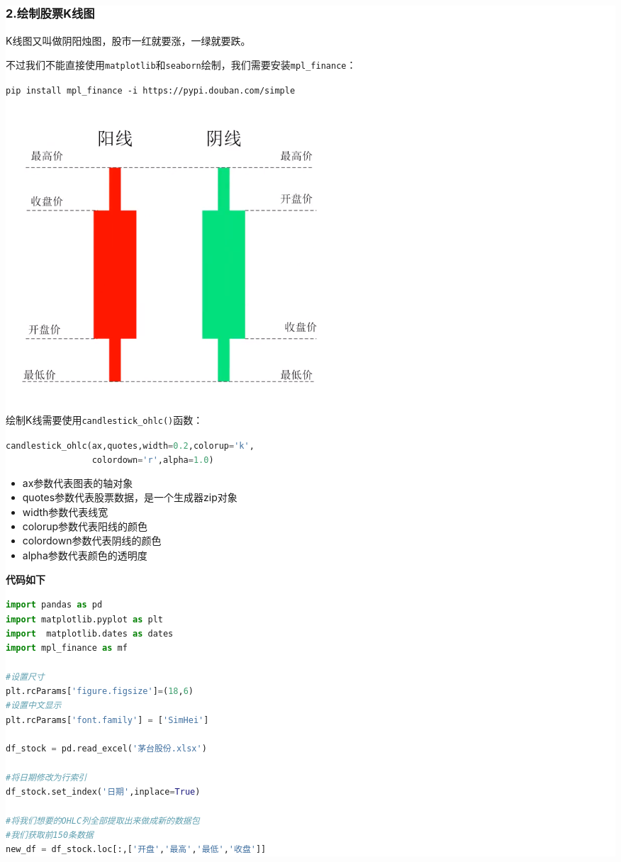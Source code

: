 ### 2.绘制股票K线图

K线图又叫做阴阳烛图，股市一红就要涨，一绿就要跌。

不过我们不能直接使用`matplotlib`和`seaborn`绘制，我们需要安装`mpl_finance`：

```shell
pip install mpl_finance -i https://pypi.douban.com/simple
```

![K-line](./images/K-line.png)

绘制K线需要使用`candlestick_ohlc()`函数：

```python
candlestick_ohlc(ax,quotes,width=0.2,colorup='k',
                 colordown='r',alpha=1.0)
```

- ax参数代表图表的轴对象
- quotes参数代表股票数据，是一个生成器zip对象
- width参数代表线宽
- colorup参数代表阳线的颜色
- colordown参数代表阴线的颜色
- alpha参数代表颜色的透明度

**代码如下**

```python
import pandas as pd
import matplotlib.pyplot as plt
import  matplotlib.dates as dates
import mpl_finance as mf

#设置尺寸
plt.rcParams['figure.figsize']=(18,6)
#设置中文显示
plt.rcParams['font.family'] = ['SimHei']

df_stock = pd.read_excel('茅台股份.xlsx')

#将日期修改为行索引
df_stock.set_index('日期',inplace=True)

#将我们想要的OHLC列全部提取出来做成新的数据包
#我们获取前150条数据
new_df = df_stock.loc[:,['开盘','最高','最低','收盘']]
```